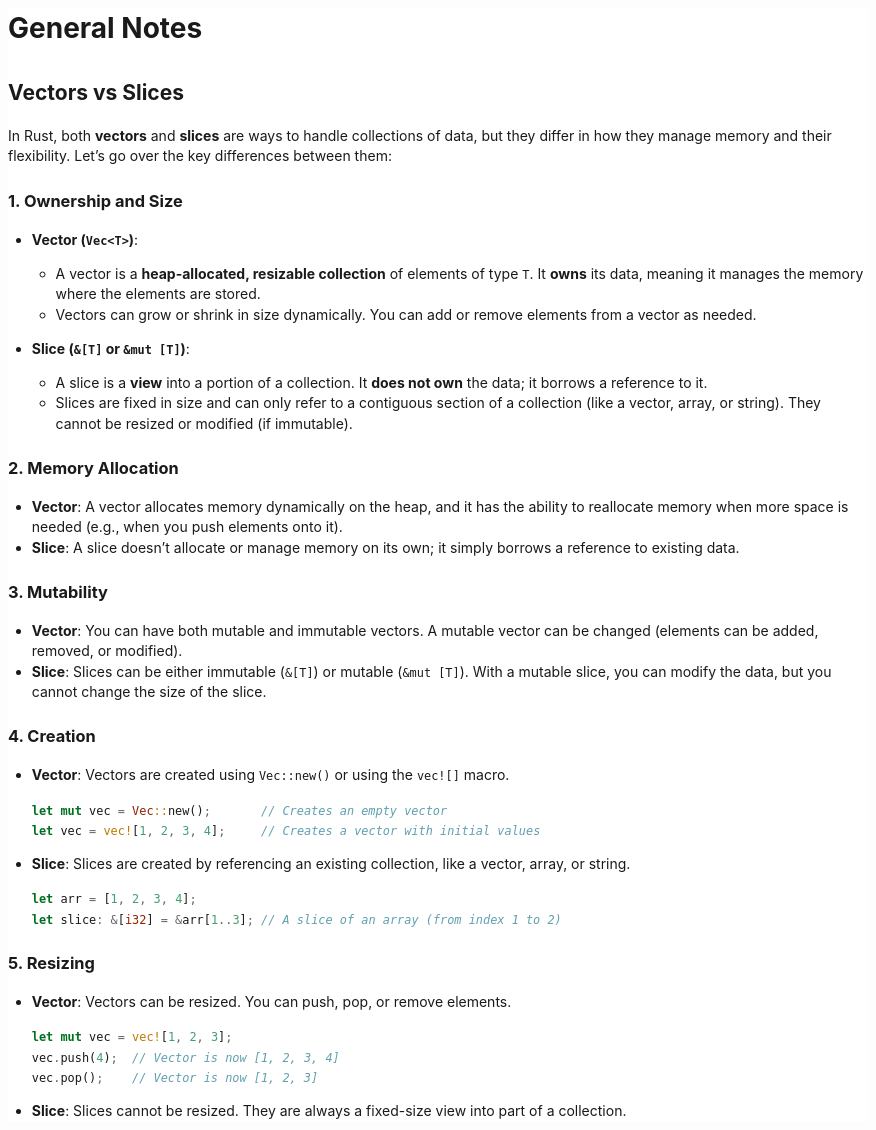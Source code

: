 # General Notes

## Vectors vs Slices
In Rust, both **vectors** and **slices** are ways to handle collections of data, but they differ in how they manage memory and their flexibility. Let’s go over the key differences between them:

### 1. **Ownership and Size**
   - **Vector (`Vec<T>`)**: 
     - A vector is a **heap-allocated, resizable collection** of elements of type `T`. It **owns** its data, meaning it manages the memory where the elements are stored. 
     - Vectors can grow or shrink in size dynamically. You can add or remove elements from a vector as needed.
   
   - **Slice (`&[T]` or `&mut [T]`)**: 
     - A slice is a **view** into a portion of a collection. It **does not own** the data; it borrows a reference to it. 
     - Slices are fixed in size and can only refer to a contiguous section of a collection (like a vector, array, or string). They cannot be resized or modified (if immutable).

### 2. **Memory Allocation**
   - **Vector**: A vector allocates memory dynamically on the heap, and it has the ability to reallocate memory when more space is needed (e.g., when you push elements onto it).
   - **Slice**: A slice doesn’t allocate or manage memory on its own; it simply borrows a reference to existing data.

### 3. **Mutability**
   - **Vector**: You can have both mutable and immutable vectors. A mutable vector can be changed (elements can be added, removed, or modified).
   - **Slice**: Slices can be either immutable (`&[T]`) or mutable (`&mut [T]`). With a mutable slice, you can modify the data, but you cannot change the size of the slice.

### 4. **Creation**
   - **Vector**: Vectors are created using `Vec::new()` or using the `vec![]` macro.
     ```rust
     let mut vec = Vec::new();       // Creates an empty vector
     let vec = vec![1, 2, 3, 4];     // Creates a vector with initial values
     ```
   - **Slice**: Slices are created by referencing an existing collection, like a vector, array, or string.
     ```rust
     let arr = [1, 2, 3, 4];
     let slice: &[i32] = &arr[1..3]; // A slice of an array (from index 1 to 2)
     ```

### 5. **Resizing**
   - **Vector**: Vectors can be resized. You can push, pop, or remove elements.
     ```rust
     let mut vec = vec![1, 2, 3];
     vec.push(4);  // Vector is now [1, 2, 3, 4]
     vec.pop();    // Vector is now [1, 2, 3]
     ```
   - **Slice**: Slices cannot be resized. They are always a fixed-size view into part of a collection.
